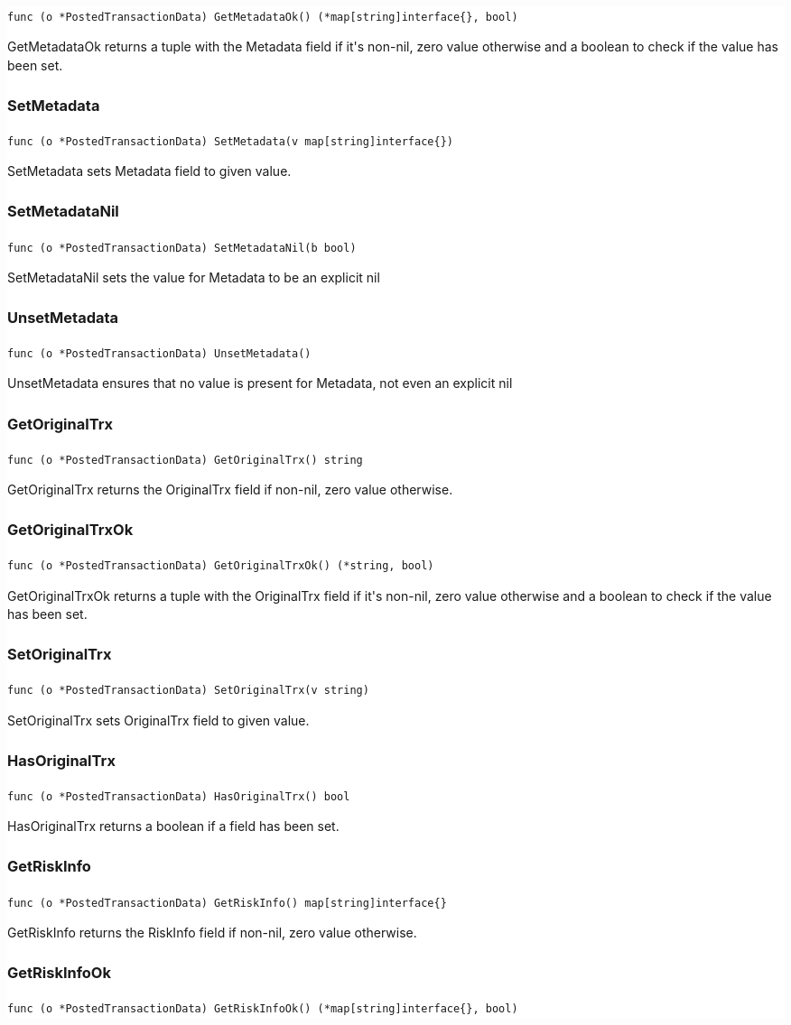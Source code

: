 `func (o *PostedTransactionData) GetMetadataOk() (*map[string]interface{}, bool)`

GetMetadataOk returns a tuple with the Metadata field if it's non-nil, zero value otherwise
and a boolean to check if the value has been set.

### SetMetadata

`func (o *PostedTransactionData) SetMetadata(v map[string]interface{})`

SetMetadata sets Metadata field to given value.


### SetMetadataNil

`func (o *PostedTransactionData) SetMetadataNil(b bool)`

 SetMetadataNil sets the value for Metadata to be an explicit nil

### UnsetMetadata
`func (o *PostedTransactionData) UnsetMetadata()`

UnsetMetadata ensures that no value is present for Metadata, not even an explicit nil
### GetOriginalTrx

`func (o *PostedTransactionData) GetOriginalTrx() string`

GetOriginalTrx returns the OriginalTrx field if non-nil, zero value otherwise.

### GetOriginalTrxOk

`func (o *PostedTransactionData) GetOriginalTrxOk() (*string, bool)`

GetOriginalTrxOk returns a tuple with the OriginalTrx field if it's non-nil, zero value otherwise
and a boolean to check if the value has been set.

### SetOriginalTrx

`func (o *PostedTransactionData) SetOriginalTrx(v string)`

SetOriginalTrx sets OriginalTrx field to given value.

### HasOriginalTrx

`func (o *PostedTransactionData) HasOriginalTrx() bool`

HasOriginalTrx returns a boolean if a field has been set.

### GetRiskInfo

`func (o *PostedTransactionData) GetRiskInfo() map[string]interface{}`

GetRiskInfo returns the RiskInfo field if non-nil, zero value otherwise.

### GetRiskInfoOk

`func (o *PostedTransactionData) GetRiskInfoOk() (*map[string]interface{}, bool)`
